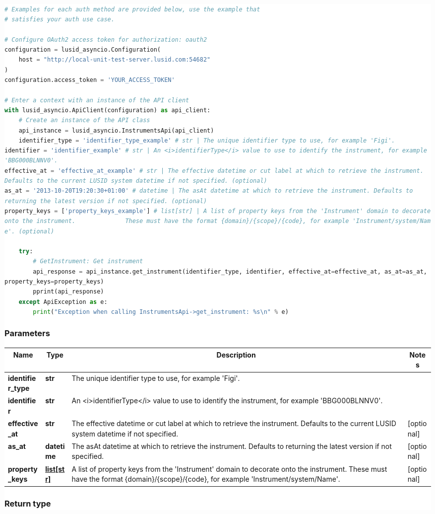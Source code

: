 ```python
# Examples for each auth method are provided below, use the example that
# satisfies your auth use case.

# Configure OAuth2 access token for authorization: oauth2
configuration = lusid_asyncio.Configuration(
    host = "http://local-unit-test-server.lusid.com:54682"
)
configuration.access_token = 'YOUR_ACCESS_TOKEN'

# Enter a context with an instance of the API client
with lusid_asyncio.ApiClient(configuration) as api_client:
    # Create an instance of the API class
    api_instance = lusid_asyncio.InstrumentsApi(api_client)
    identifier_type = 'identifier_type_example' # str | The unique identifier type to use, for example 'Figi'.
identifier = 'identifier_example' # str | An <i>identifierType</i> value to use to identify the instrument, for example 'BBG000BLNNV0'.
effective_at = 'effective_at_example' # str | The effective datetime or cut label at which to retrieve the instrument.              Defaults to the current LUSID system datetime if not specified. (optional)
as_at = '2013-10-20T19:20:30+01:00' # datetime | The asAt datetime at which to retrieve the instrument. Defaults to              returning the latest version if not specified. (optional)
property_keys = ['property_keys_example'] # list[str] | A list of property keys from the 'Instrument' domain to decorate onto the instrument.              These must have the format {domain}/{scope}/{code}, for example 'Instrument/system/Name'. (optional)

    try:
        # GetInstrument: Get instrument
        api_response = api_instance.get_instrument(identifier_type, identifier, effective_at=effective_at, as_at=as_at, property_keys=property_keys)
        pprint(api_response)
    except ApiException as e:
        print("Exception when calling InstrumentsApi->get_instrument: %s\n" % e)
```

### Parameters

Name | Type | Description  | Notes
------------- | ------------- | ------------- | -------------
 **identifier_type** | **str**| The unique identifier type to use, for example &#39;Figi&#39;. | 
 **identifier** | **str**| An &lt;i&gt;identifierType&lt;/i&gt; value to use to identify the instrument, for example &#39;BBG000BLNNV0&#39;. | 
 **effective_at** | **str**| The effective datetime or cut label at which to retrieve the instrument.              Defaults to the current LUSID system datetime if not specified. | [optional] 
 **as_at** | **datetime**| The asAt datetime at which to retrieve the instrument. Defaults to              returning the latest version if not specified. | [optional] 
 **property_keys** | [**list[str]**](str.md)| A list of property keys from the &#39;Instrument&#39; domain to decorate onto the instrument.              These must have the format {domain}/{scope}/{code}, for example &#39;Instrument/system/Name&#39;. | [optional] 

### Return type
